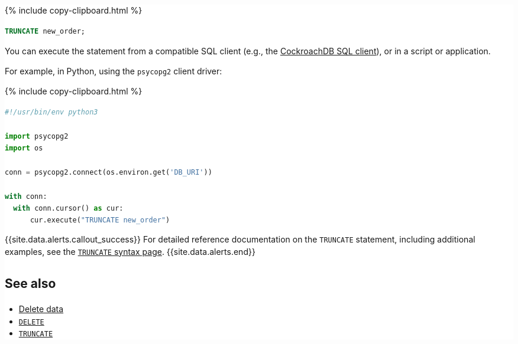 {% include copy-clipboard.html %}
~~~ sql
TRUNCATE new_order;
~~~

You can execute the statement from a compatible SQL client (e.g., the [CockroachDB SQL client](cockroach-sql.html)), or in a script or application.

For example, in Python, using the `psycopg2` client driver:

{% include copy-clipboard.html %}
~~~ python
#!/usr/bin/env python3

import psycopg2
import os

conn = psycopg2.connect(os.environ.get('DB_URI'))

with conn:
  with conn.cursor() as cur:
      cur.execute("TRUNCATE new_order")
~~~

{{site.data.alerts.callout_success}}
For detailed reference documentation on the `TRUNCATE` statement, including additional examples, see the [`TRUNCATE` syntax page](truncate.html).
{{site.data.alerts.end}}

## See also

- [Delete data](delete-data.html)
- [`DELETE`](delete.html)
- [`TRUNCATE`](truncate.html)
